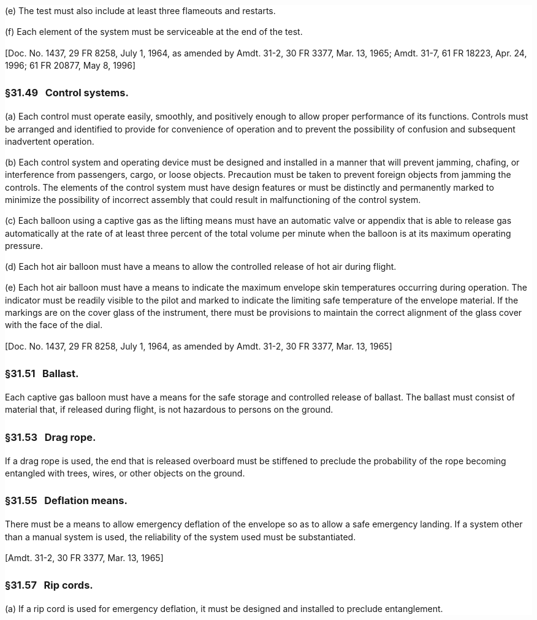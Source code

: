 \(e\) The test must also include at least three flameouts and restarts.

\(f\) Each element of the system must be serviceable at the end of the test.

\[Doc. No. 1437, 29 FR 8258, July 1, 1964, as amended by Amdt. 31-2, 30 FR 3377, Mar. 13, 1965; Amdt. 31-7, 61 FR 18223, Apr. 24, 1996; 61 FR 20877, May 8, 1996\]

### §31.49   Control systems.

\(a\) Each control must operate easily, smoothly, and positively enough to allow proper performance of its functions. Controls must be arranged and identified to provide for convenience of operation and to prevent the possibility of confusion and subsequent inadvertent operation.

\(b\) Each control system and operating device must be designed and installed in a manner that will prevent jamming, chafing, or interference from passengers, cargo, or loose objects. Precaution must be taken to prevent foreign objects from jamming the controls. The elements of the control system must have design features or must be distinctly and permanently marked to minimize the possibility of incorrect assembly that could result in malfunctioning of the control system.

\(c\) Each balloon using a captive gas as the lifting means must have an automatic valve or appendix that is able to release gas automatically at the rate of at least three percent of the total volume per minute when the balloon is at its maximum operating pressure.

\(d\) Each hot air balloon must have a means to allow the controlled release of hot air during flight.

\(e\) Each hot air balloon must have a means to indicate the maximum envelope skin temperatures occurring during operation. The indicator must be readily visible to the pilot and marked to indicate the limiting safe temperature of the envelope material. If the markings are on the cover glass of the instrument, there must be provisions to maintain the correct alignment of the glass cover with the face of the dial.

\[Doc. No. 1437, 29 FR 8258, July 1, 1964, as amended by Amdt. 31-2, 30 FR 3377, Mar. 13, 1965\]

### §31.51   Ballast.

Each captive gas balloon must have a means for the safe storage and controlled release of ballast. The ballast must consist of material that, if released during flight, is not hazardous to persons on the ground.

### §31.53   Drag rope.

If a drag rope is used, the end that is released overboard must be stiffened to preclude the probability of the rope becoming entangled with trees, wires, or other objects on the ground.

### §31.55   Deflation means.

There must be a means to allow emergency deflation of the envelope so as to allow a safe emergency landing. If a system other than a manual system is used, the reliability of the system used must be substantiated.

\[Amdt. 31-2, 30 FR 3377, Mar. 13, 1965\]

### §31.57   Rip cords.

\(a\) If a rip cord is used for emergency deflation, it must be designed and installed to preclude entanglement.
